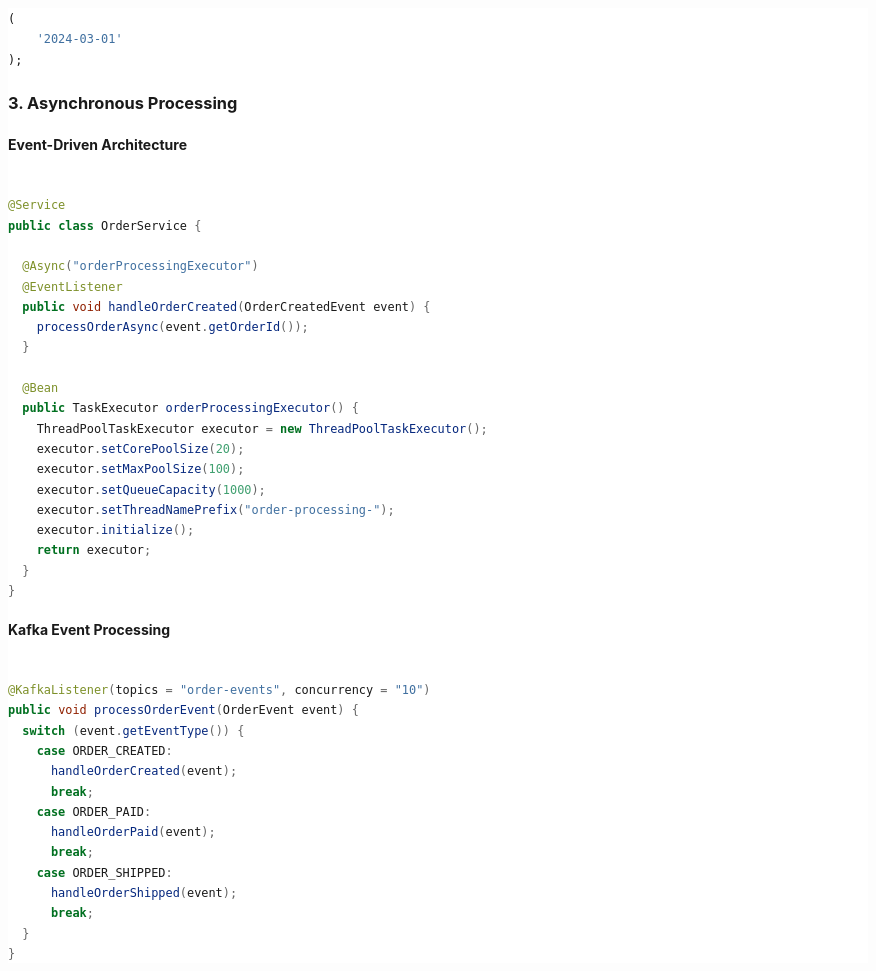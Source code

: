 ```sql
(
    '2024-03-01'
);
```

### 3. Asynchronous Processing

#### Event-Driven Architecture

```java

@Service
public class OrderService {

  @Async("orderProcessingExecutor")
  @EventListener
  public void handleOrderCreated(OrderCreatedEvent event) {
    processOrderAsync(event.getOrderId());
  }

  @Bean
  public TaskExecutor orderProcessingExecutor() {
    ThreadPoolTaskExecutor executor = new ThreadPoolTaskExecutor();
    executor.setCorePoolSize(20);
    executor.setMaxPoolSize(100);
    executor.setQueueCapacity(1000);
    executor.setThreadNamePrefix("order-processing-");
    executor.initialize();
    return executor;
  }
}
```

#### Kafka Event Processing

```java

@KafkaListener(topics = "order-events", concurrency = "10")
public void processOrderEvent(OrderEvent event) {
  switch (event.getEventType()) {
    case ORDER_CREATED:
      handleOrderCreated(event);
      break;
    case ORDER_PAID:
      handleOrderPaid(event);
      break;
    case ORDER_SHIPPED:
      handleOrderShipped(event);
      break;
  }
}
```
